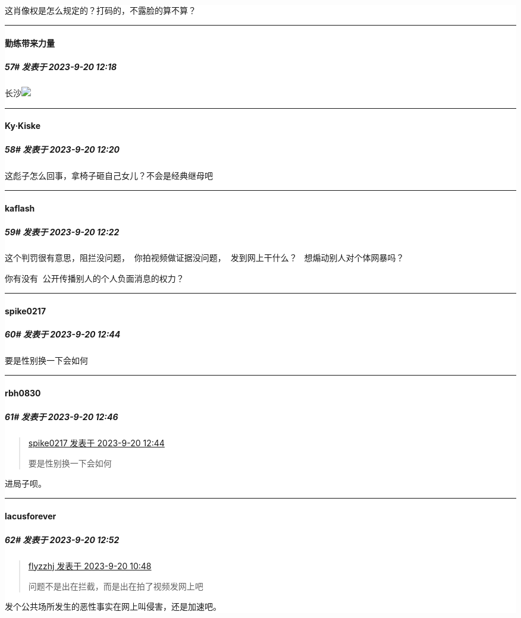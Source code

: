 这肖像权是怎么规定的？打码的，不露脸的算不算？

*****

####  勤练带来力量  
##### 57#       发表于 2023-9-20 12:18

长沙<img src="https://static.saraba1st.com/image/smiley/face2017/067.png" referrerpolicy="no-referrer">

*****

####  Ky·Kiske  
##### 58#       发表于 2023-9-20 12:20

这彪子怎么回事，拿椅子砸自己女儿？不会是经典继母吧

*****

####  kaflash  
##### 59#       发表于 2023-9-20 12:22

这个判罚很有意思，阻拦没问题，  你拍视频做证据没问题，  发到网上干什么？   想煽动别人对个体网暴吗？       

你有没有  公开传播别人的个人负面消息的权力？    

*****

####  spike0217  
##### 60#       发表于 2023-9-20 12:44

要是性别换一下会如何


*****

####  rbh0830  
##### 61#       发表于 2023-9-20 12:46

<blockquote><a href="httphttps://bbs.saraba1st.com/2b/forum.php?mod=redirect&amp;goto=findpost&amp;pid=62468708&amp;ptid=2153513" target="_blank">spike0217 发表于 2023-9-20 12:44</a>

要是性别换一下会如何</blockquote>
进局子呗。

*****

####  lacusforever  
##### 62#       发表于 2023-9-20 12:52

<blockquote><a href="httphttps://bbs.saraba1st.com/2b/forum.php?mod=redirect&amp;goto=findpost&amp;pid=62467037&amp;ptid=2153513" target="_blank">flyzzhj 发表于 2023-9-20 10:48</a>

问题不是出在拦截，而是出在拍了视频发网上吧</blockquote>
发个公共场所发生的恶性事实在网上叫侵害，还是加速吧。
